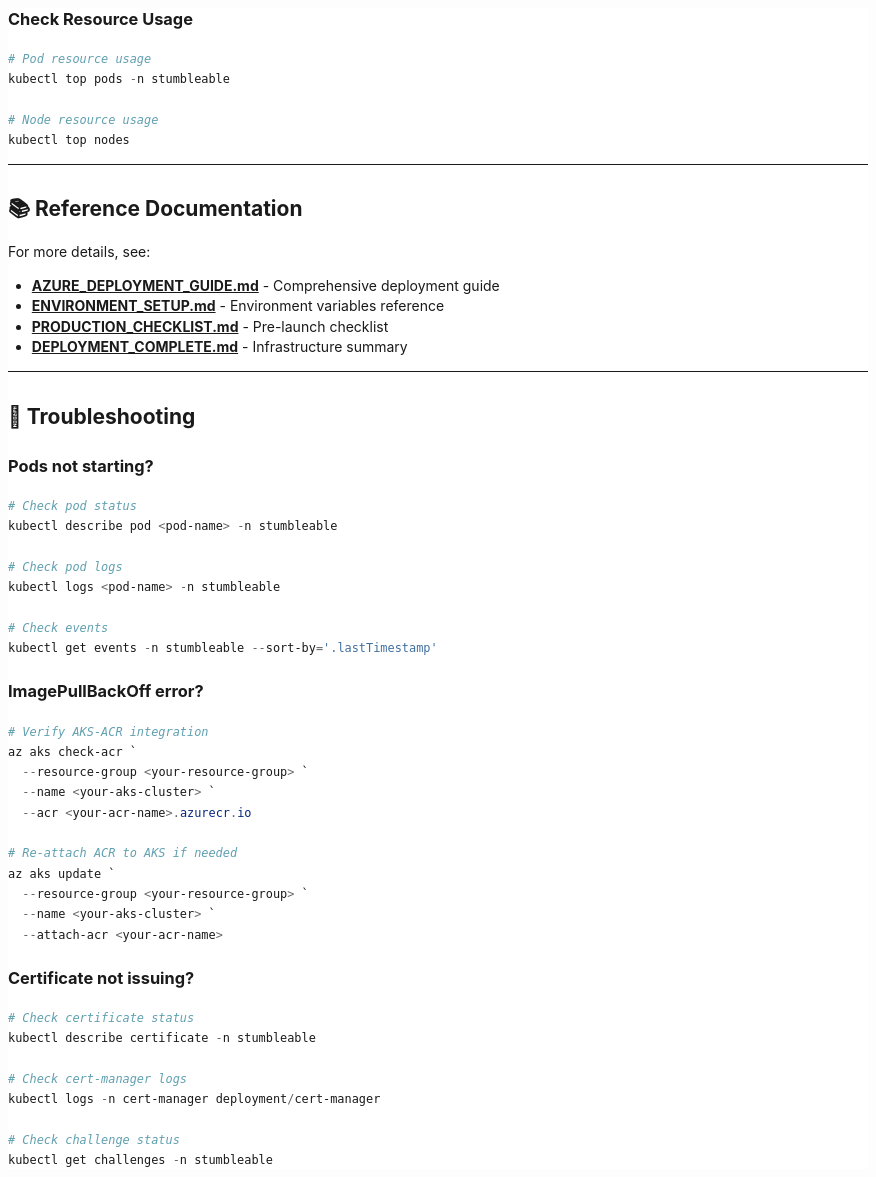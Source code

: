 ### Check Resource Usage
```powershell
# Pod resource usage
kubectl top pods -n stumbleable

# Node resource usage
kubectl top nodes
```

---

## 📚 Reference Documentation

For more details, see:
- **[AZURE_DEPLOYMENT_GUIDE.md](docs/AZURE_DEPLOYMENT_GUIDE.md)** - Comprehensive deployment guide
- **[ENVIRONMENT_SETUP.md](docs/ENVIRONMENT_SETUP.md)** - Environment variables reference
- **[PRODUCTION_CHECKLIST.md](docs/PRODUCTION_CHECKLIST.md)** - Pre-launch checklist
- **[DEPLOYMENT_COMPLETE.md](DEPLOYMENT_COMPLETE.md)** - Infrastructure summary

---

## 🐛 Troubleshooting

### Pods not starting?
```powershell
# Check pod status
kubectl describe pod <pod-name> -n stumbleable

# Check pod logs
kubectl logs <pod-name> -n stumbleable

# Check events
kubectl get events -n stumbleable --sort-by='.lastTimestamp'
```

### ImagePullBackOff error?
```powershell
# Verify AKS-ACR integration
az aks check-acr `
  --resource-group <your-resource-group> `
  --name <your-aks-cluster> `
  --acr <your-acr-name>.azurecr.io

# Re-attach ACR to AKS if needed
az aks update `
  --resource-group <your-resource-group> `
  --name <your-aks-cluster> `
  --attach-acr <your-acr-name>
```

### Certificate not issuing?
```powershell
# Check certificate status
kubectl describe certificate -n stumbleable

# Check cert-manager logs
kubectl logs -n cert-manager deployment/cert-manager

# Check challenge status
kubectl get challenges -n stumbleable
```
